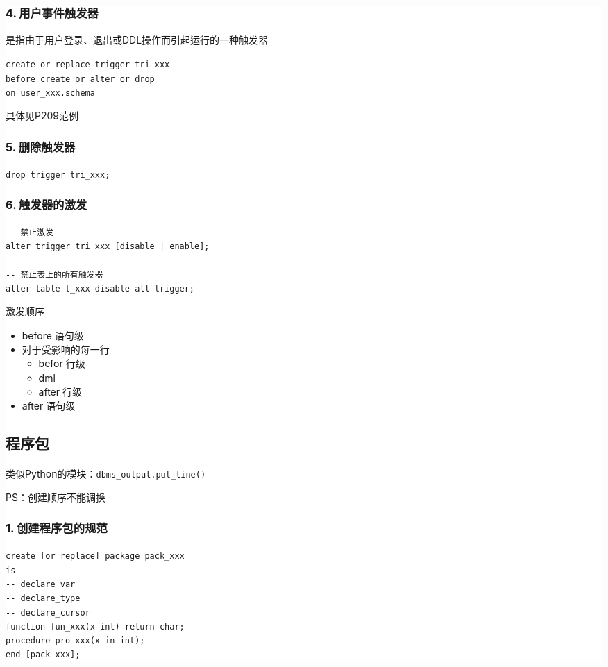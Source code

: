 ### 4. 用户事件触发器

是指由于用户登录、退出或DDL操作而引起运行的一种触发器

```plsql
create or replace trigger tri_xxx
before create or alter or drop 
on user_xxx.schema
```

具体见P209范例

### 5. 删除触发器

```plsql
drop trigger tri_xxx;
```

### 6. 触发器的激发

```plsql
-- 禁止激发
alter trigger tri_xxx [disable | enable];

-- 禁止表上的所有触发器
alter table t_xxx disable all trigger;
```

激发顺序

- before 语句级
- 对于受影响的每一行
  - befor 行级
  - dml
  - after 行级
- after 语句级

## 程序包

类似Python的模块：`dbms_output.put_line()`

PS：创建顺序不能调换

### 1. 创建程序包的规范

```plsql
create [or replace] package pack_xxx 
is
-- declare_var
-- declare_type
-- declare_cursor
function fun_xxx(x int) return char;
procedure pro_xxx(x in int);
end [pack_xxx];
```

